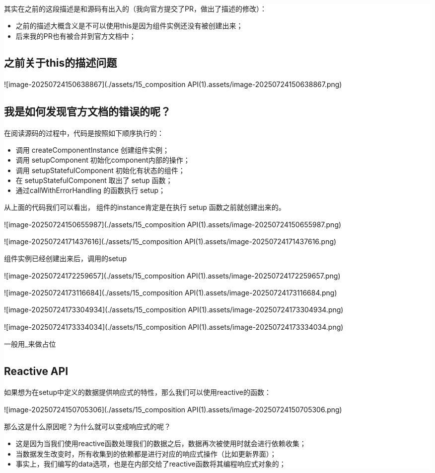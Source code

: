 其实在之前的这段描述是和源码有出入的（我向官方提交了PR，做出了描述的修改）： 

- 之前的描述大概含义是不可以使用this是因为组件实例还没有被创建出来； 
- 后来我的PR也有被合并到官方文档中；



## 之前关于this的描述问题

![image-20250724150638867](./assets/15_composition API(1).assets/image-20250724150638867.png)



## 我是如何发现官方文档的错误的呢？

在阅读源码的过程中，代码是按照如下顺序执行的： 

- 调用 createComponentInstance 创建组件实例； 
- 调用 setupComponent 初始化component内部的操作； 
- 调用 setupStatefulComponent 初始化有状态的组件； 
- 在 setupStatefulComponent 取出了 setup 函数； 
- 通过callWithErrorHandling 的函数执行 setup；

从上面的代码我们可以看出， 组件的instance肯定是在执行 setup 函数之前就创建出来的。

![image-20250724150655987](./assets/15_composition API(1).assets/image-20250724150655987.png)

![image-20250724171437616](./assets/15_composition API(1).assets/image-20250724171437616.png)

组件实例已经创建出来后，调用的setup

![image-20250724172259657](./assets/15_composition API(1).assets/image-20250724172259657.png)

![image-20250724173116684](./assets/15_composition API(1).assets/image-20250724173116684.png)

![image-20250724173304934](./assets/15_composition API(1).assets/image-20250724173304934.png)

![image-20250724173334034](./assets/15_composition API(1).assets/image-20250724173334034.png)

一般用_来做占位



## Reactive API

如果想为在setup中定义的数据提供响应式的特性，那么我们可以使用reactive的函数：

![image-20250724150705306](./assets/15_composition API(1).assets/image-20250724150705306.png)

那么这是什么原因呢？为什么就可以变成响应式的呢？ 

- 这是因为当我们使用reactive函数处理我们的数据之后，数据再次被使用时就会进行依赖收集； 
- 当数据发生改变时，所有收集到的依赖都是进行对应的响应式操作（比如更新界面）； 
- 事实上，我们编写的data选项，也是在内部交给了reactive函数将其编程响应式对象的；
